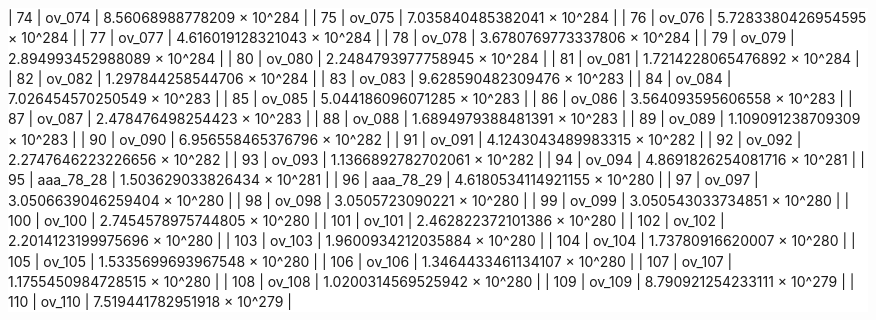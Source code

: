 | 74 | ov_074 | 8.56068988778209 × 10^284 |
| 75 | ov_075 | 7.035840485382041 × 10^284 |
| 76 | ov_076 | 5.7283380426954595 × 10^284 |
| 77 | ov_077 | 4.616019128321043 × 10^284 |
| 78 | ov_078 | 3.6780769773337806 × 10^284 |
| 79 | ov_079 | 2.894993452988089 × 10^284 |
| 80 | ov_080 | 2.2484793977758945 × 10^284 |
| 81 | ov_081 | 1.7214228065476892 × 10^284 |
| 82 | ov_082 | 1.297844258544706 × 10^284 |
| 83 | ov_083 | 9.628590482309476 × 10^283 |
| 84 | ov_084 | 7.026454570250549 × 10^283 |
| 85 | ov_085 | 5.044186096071285 × 10^283 |
| 86 | ov_086 | 3.564093595606558 × 10^283 |
| 87 | ov_087 | 2.478476498254423 × 10^283 |
| 88 | ov_088 | 1.6894979388481391 × 10^283 |
| 89 | ov_089 | 1.109091238709309 × 10^283 |
| 90 | ov_090 | 6.956558465376796 × 10^282 |
| 91 | ov_091 | 4.1243043489983315 × 10^282 |
| 92 | ov_092 | 2.2747646223226656 × 10^282 |
| 93 | ov_093 | 1.1366892782702061 × 10^282 |
| 94 | ov_094 | 4.8691826254081716 × 10^281 |
| 95 | aaa_78_28 | 1.503629033826434 × 10^281 |
| 96 | aaa_78_29 | 4.6180534114921155 × 10^280 |
| 97 | ov_097 | 3.0506639046259404 × 10^280 |
| 98 | ov_098 | 3.0505723090221 × 10^280 |
| 99 | ov_099 | 3.050543033734851 × 10^280 |
| 100 | ov_100 | 2.7454578975744805 × 10^280 |
| 101 | ov_101 | 2.462822372101386 × 10^280 |
| 102 | ov_102 | 2.2014123199975696 × 10^280 |
| 103 | ov_103 | 1.9600934212035884 × 10^280 |
| 104 | ov_104 | 1.73780916620007 × 10^280 |
| 105 | ov_105 | 1.5335699693967548 × 10^280 |
| 106 | ov_106 | 1.3464433461134107 × 10^280 |
| 107 | ov_107 | 1.1755450984728515 × 10^280 |
| 108 | ov_108 | 1.0200314569525942 × 10^280 |
| 109 | ov_109 | 8.790921254233111 × 10^279 |
| 110 | ov_110 | 7.519441782951918 × 10^279 |